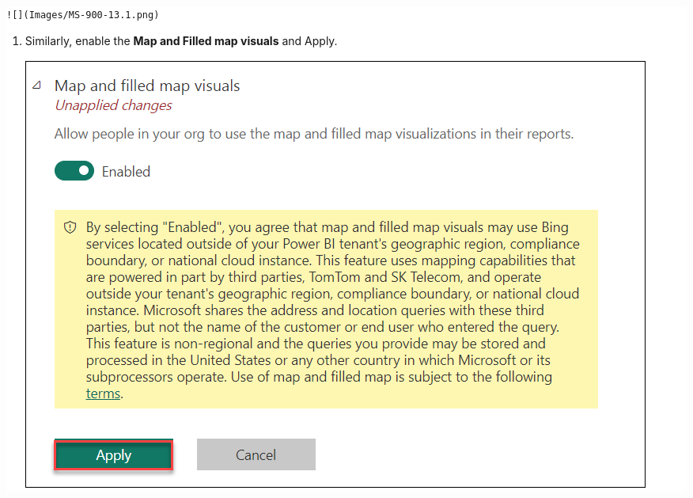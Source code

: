     ![](Images/MS-900-13.1.png)
    
1. Similarly, enable the **Map and Filled map visuals** and Apply.
    
    ![](Images/MS-900-14.png)
    